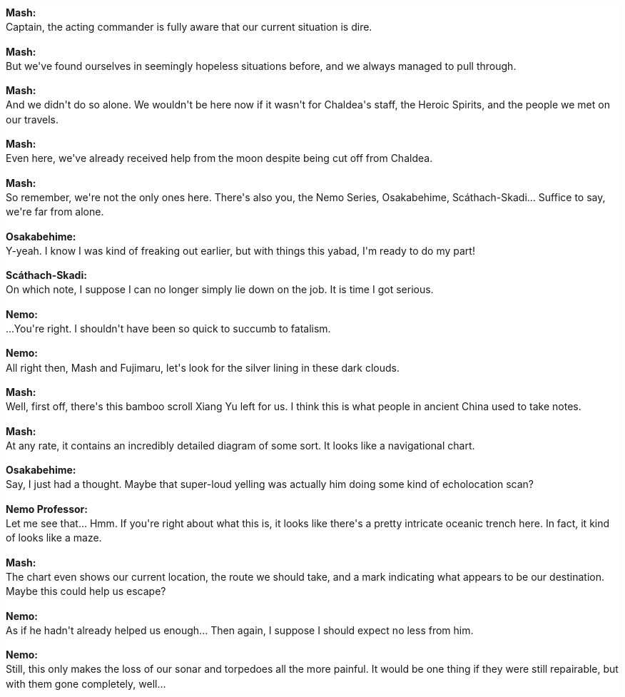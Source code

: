 **Mash:**   
Captain, the acting commander is fully aware that our current situation is dire.  
  
**Mash:**   
But we've found ourselves in seemingly hopeless situations before, and we always managed to pull through.  
  
**Mash:**   
And we didn't do so alone. We wouldn't be here now if it wasn't for Chaldea's staff, the Heroic Spirits, and the people we met on our travels.  
  
**Mash:**   
Even here, we've already received help from the moon despite being cut off from Chaldea.  
  
**Mash:**   
So remember, we're not the only ones here. There's also you, the Nemo Series, Osakabehime, Scáthach-Skadi... Suffice to say, we're far from alone.  
  
**Osakabehime:**   
Y-yeah. I know I was kind of freaking out earlier, but with things this yabad, I'm ready to do my part!  
  
**Scáthach-Skadi:**   
On which note, I suppose I can no longer simply lie down on the job. It is time I got serious.  
  
**Nemo:**   
...You're right. I shouldn't have been so quick to succumb to fatalism.  
  
**Nemo:**   
All right then, Mash and Fujimaru, let's look for the silver lining in these dark clouds.  
  
**Mash:**   
Well, first off, there's this bamboo scroll Xiang Yu left for us. I think this is what people in ancient China used to take notes.  
  
**Mash:**   
At any rate, it contains an incredibly detailed diagram of some sort. It looks like a navigational chart.  
  
**Osakabehime:**   
Say, I just had a thought. Maybe that super-loud yelling was actually him doing some kind of echolocation scan?  
  
**Nemo Professor:**   
Let me see that... Hmm. If you're right about what this is, it looks like there's a pretty intricate oceanic trench here. In fact, it kind of looks like a maze.  
  
**Mash:**   
The chart even shows our current location, the route we should take, and a mark indicating what appears to be our destination. Maybe this could help us escape?  
  
**Nemo:**   
As if he hadn't already helped us enough... Then again, I suppose I should expect no less from him.  
  
**Nemo:**   
Still, this only makes the loss of our sonar and torpedoes all the more painful. It would be one thing if they were still repairable, but with them gone completely, well...  
  